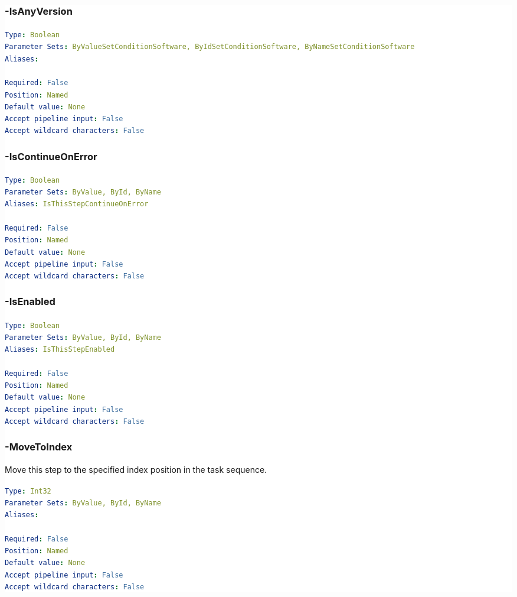 ### -IsAnyVersion
```yaml
Type: Boolean
Parameter Sets: ByValueSetConditionSoftware, ByIdSetConditionSoftware, ByNameSetConditionSoftware
Aliases:

Required: False
Position: Named
Default value: None
Accept pipeline input: False
Accept wildcard characters: False
```

### -IsContinueOnError
```yaml
Type: Boolean
Parameter Sets: ByValue, ById, ByName
Aliases: IsThisStepContinueOnError

Required: False
Position: Named
Default value: None
Accept pipeline input: False
Accept wildcard characters: False
```

### -IsEnabled
```yaml
Type: Boolean
Parameter Sets: ByValue, ById, ByName
Aliases: IsThisStepEnabled

Required: False
Position: Named
Default value: None
Accept pipeline input: False
Accept wildcard characters: False
```

### -MoveToIndex
Move this step to the specified index position in the task sequence.

```yaml
Type: Int32
Parameter Sets: ByValue, ById, ByName
Aliases:

Required: False
Position: Named
Default value: None
Accept pipeline input: False
Accept wildcard characters: False
```
